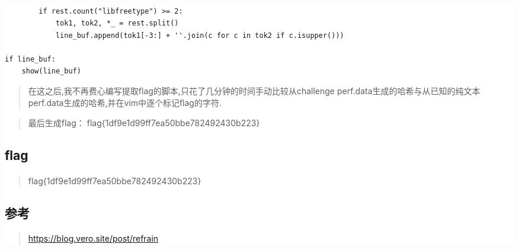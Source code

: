 ```
        if rest.count("libfreetype") >= 2:
            tok1, tok2, *_ = rest.split()
            line_buf.append(tok1[-3:] + ''.join(c for c in tok2 if c.isupper()))

if line_buf:
    show(line_buf)
```

> 在这之后,我不再费心编写提取flag的脚本,只花了几分钟的时间手动比较从challenge perf.data生成的哈希与从已知的纯文本perf.data生成的哈希,并在vim中逐个标记flag的字符.

> 最后生成flag： flag{1df9e1d99ff7ea50bbe782492430b223}

## flag

> flag{1df9e1d99ff7ea50bbe782492430b223}

## 参考

> https://blog.vero.site/post/refrain